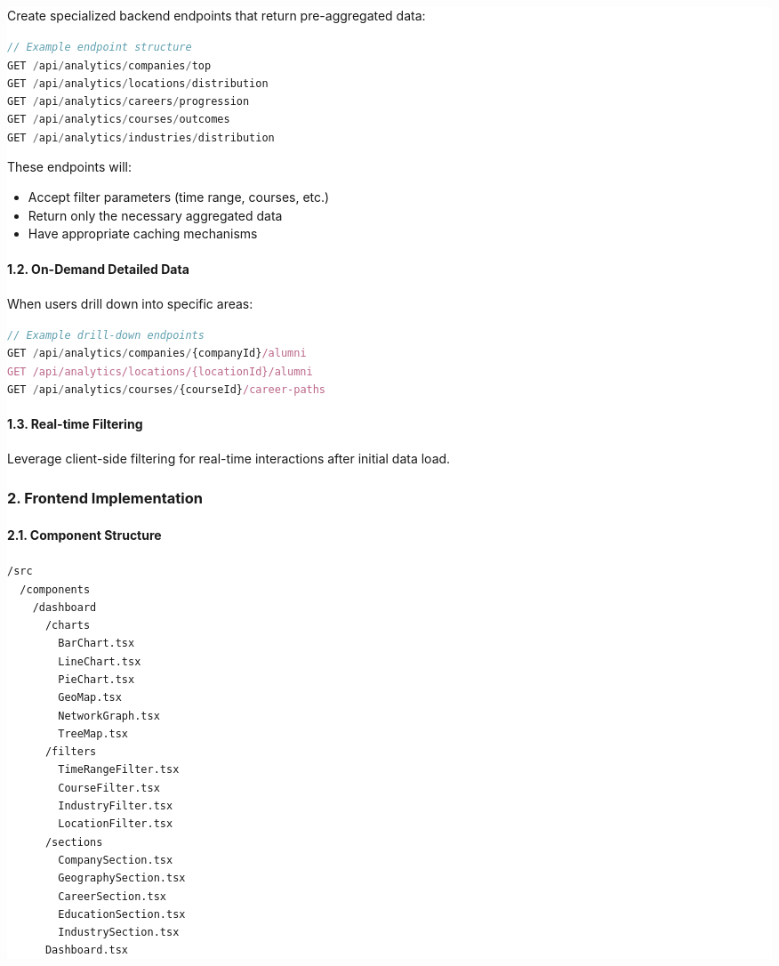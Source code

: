 Create specialized backend endpoints that return pre-aggregated data:

```typescript
// Example endpoint structure
GET /api/analytics/companies/top
GET /api/analytics/locations/distribution
GET /api/analytics/careers/progression
GET /api/analytics/courses/outcomes
GET /api/analytics/industries/distribution
```

These endpoints will:
- Accept filter parameters (time range, courses, etc.)
- Return only the necessary aggregated data
- Have appropriate caching mechanisms

#### 1.2. On-Demand Detailed Data

When users drill down into specific areas:

```typescript
// Example drill-down endpoints
GET /api/analytics/companies/{companyId}/alumni
GET /api/analytics/locations/{locationId}/alumni
GET /api/analytics/courses/{courseId}/career-paths
```

#### 1.3. Real-time Filtering

Leverage client-side filtering for real-time interactions after initial data load.

### 2. Frontend Implementation

#### 2.1. Component Structure

```
/src
  /components
    /dashboard
      /charts
        BarChart.tsx
        LineChart.tsx
        PieChart.tsx
        GeoMap.tsx
        NetworkGraph.tsx
        TreeMap.tsx
      /filters
        TimeRangeFilter.tsx
        CourseFilter.tsx
        IndustryFilter.tsx
        LocationFilter.tsx
      /sections
        CompanySection.tsx
        GeographySection.tsx
        CareerSection.tsx
        EducationSection.tsx
        IndustrySection.tsx
      Dashboard.tsx
```
